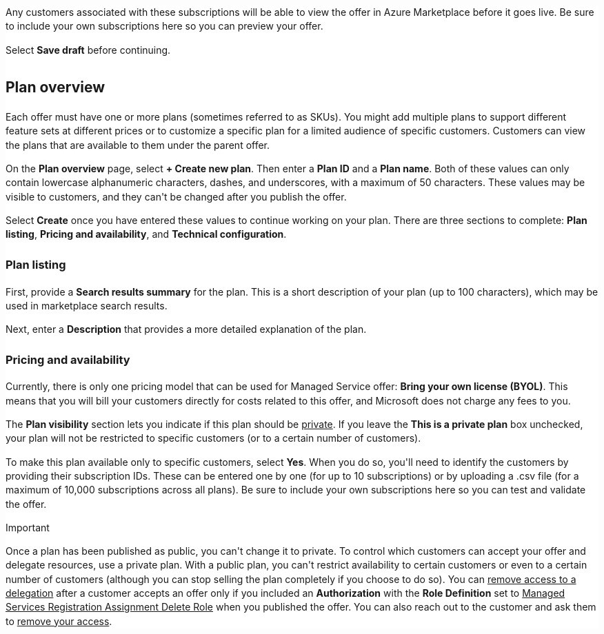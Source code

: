 Any customers associated with these subscriptions will be able to view the offer in Azure Marketplace before it goes live. Be sure to include your own subscriptions here so you can preview your offer.

Select **Save draft** before continuing.

## Plan overview

Each offer must have one or more plans (sometimes referred to as SKUs). You might add multiple plans to support different feature sets at different prices or to customize a specific plan for a limited audience of specific customers. Customers can view the plans that are available to them under the parent offer.

On the **Plan overview** page, select **+ Create new plan**. Then enter a **Plan ID** and a **Plan name**. Both of these values can only contain lowercase alphanumeric characters, dashes, and underscores, with a maximum of 50 characters. These values may be visible to customers, and they can't be changed after you publish the offer.

Select **Create** once you have entered these values to continue working on your plan. There are three sections to complete: **Plan listing**, **Pricing and availability**, and **Technical configuration**.

### Plan listing

First, provide a **Search results summary** for the plan. This is a short description of your plan (up to 100 characters), which may be used in marketplace search results.

Next, enter a **Description** that provides a more detailed explanation of the plan.

### Pricing and availability

Currently, there is only one pricing model that can be used for Managed Service offer: **Bring your own license (BYOL)**. This means that you will bill your customers directly for costs related to this offer, and Microsoft does not charge any fees to you.

The **Plan visibility** section lets you indicate if this plan should be [private](../../marketplace/private-offers.md). If you leave the **This is a private plan** box unchecked, your plan will not be restricted to specific customers (or to a certain number of customers).

To make this plan available only to specific customers, select **Yes**. When you do so, you'll need to identify the customers by providing their subscription IDs. These can be entered one by one (for up to 10 subscriptions) or by uploading a .csv file (for a maximum of 10,000 subscriptions across all plans). Be sure to include your own subscriptions here so you can test and validate the offer.

> [!IMPORTANT]
> Once a plan has been published as public, you can't change it to private. To control which customers can accept your offer and delegate resources, use a private plan. With a public plan, you can't restrict availability to certain customers or even to a certain number of customers (although you can stop selling the plan completely if you choose to do so). You can [remove access to a delegation](../../lighthouse/how-to/remove-delegation.md) after a customer accepts an offer only if you included an **Authorization** with the **Role Definition** set to [Managed Services Registration Assignment Delete Role](../../role-based-access-control/built-in-roles.md#managed-services-registration-assignment-delete-role) when you published the offer. You can also reach out to the  customer and ask them to [remove your access](../../lighthouse/how-to/view-manage-service-providers.md#add-or-remove-service-provider-offers).
